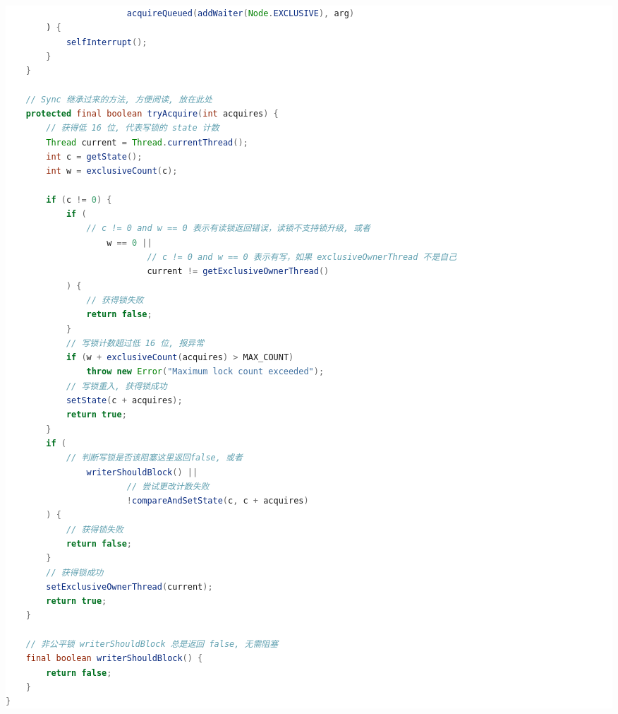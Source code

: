 ```java
                        acquireQueued(addWaiter(Node.EXCLUSIVE), arg)
        ) {
            selfInterrupt();
        }
    }

    // Sync 继承过来的方法, 方便阅读, 放在此处
    protected final boolean tryAcquire(int acquires) {
        // 获得低 16 位, 代表写锁的 state 计数
        Thread current = Thread.currentThread();
        int c = getState();
        int w = exclusiveCount(c);

        if (c != 0) {
            if (
                // c != 0 and w == 0 表示有读锁返回错误，读锁不支持锁升级, 或者
                    w == 0 ||
                            // c != 0 and w == 0 表示有写，如果 exclusiveOwnerThread 不是自己
                            current != getExclusiveOwnerThread()
            ) {
                // 获得锁失败
                return false;
            }
            // 写锁计数超过低 16 位, 报异常
            if (w + exclusiveCount(acquires) > MAX_COUNT)
                throw new Error("Maximum lock count exceeded");
            // 写锁重入, 获得锁成功
            setState(c + acquires);
            return true;
        }
        if (
            // 判断写锁是否该阻塞这里返回false, 或者
                writerShouldBlock() ||
                        // 尝试更改计数失败
                        !compareAndSetState(c, c + acquires)
        ) {
            // 获得锁失败
            return false;
        }
        // 获得锁成功
        setExclusiveOwnerThread(current);
        return true;
    }

    // 非公平锁 writerShouldBlock 总是返回 false, 无需阻塞
    final boolean writerShouldBlock() {
        return false;
    }
}

```
